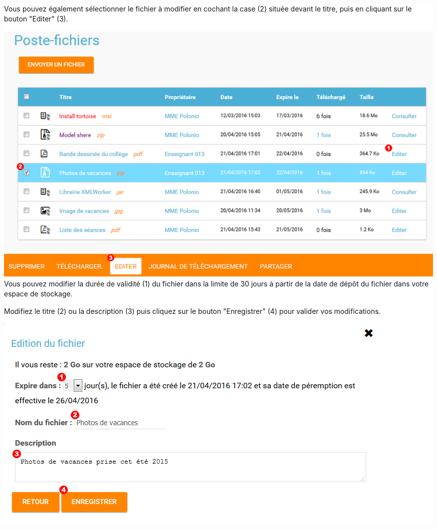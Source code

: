 Vous pouvez également sélectionner le fichier à modifier en cochant la case (2) située devant le titre, puis en cliquant sur le bouton "Editer" (3).

![](.gitbook/assets/201-Modifier1.png)Vous pouvez modifier la durée de validité (1) du fichier dans la limite de 30 jours à partir de la date de dépôt du fichier dans votre espace de stockage.

Modifiez le titre (2) ou la description (3) puis cliquez sur le bouton "Enregistrer" (4) pour valider vos modifications.

![](.gitbook/assets/203-Modifier1.png)
